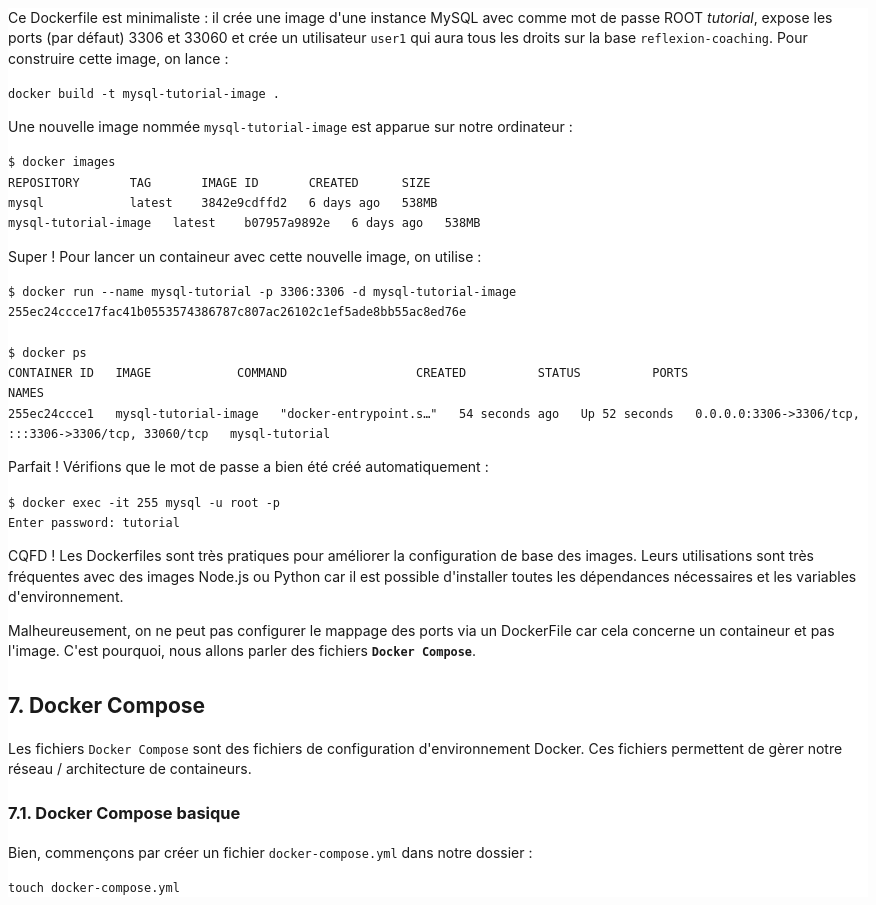 Ce Dockerfile est minimaliste : il crée une image d'une instance MySQL avec comme mot de passe ROOT *tutorial*, expose les ports (par défaut) 3306 et 33060 et crée un utilisateur `user1` qui aura tous les droits sur la base `reflexion-coaching`. Pour construire cette image, on lance :

```
docker build -t mysql-tutorial-image .
```

Une nouvelle image nommée `mysql-tutorial-image` est apparue sur notre ordinateur :

```
$ docker images 
REPOSITORY       TAG       IMAGE ID       CREATED      SIZE
mysql            latest    3842e9cdffd2   6 days ago   538MB
mysql-tutorial-image   latest    b07957a9892e   6 days ago   538MB
```

Super ! Pour lancer un containeur avec cette nouvelle image, on utilise :

```
$ docker run --name mysql-tutorial -p 3306:3306 -d mysql-tutorial-image
255ec24ccce17fac41b0553574386787c807ac26102c1ef5ade8bb55ac8ed76e

$ docker ps
CONTAINER ID   IMAGE            COMMAND                  CREATED          STATUS          PORTS                                                  NAMES
255ec24ccce1   mysql-tutorial-image   "docker-entrypoint.s…"   54 seconds ago   Up 52 seconds   0.0.0.0:3306->3306/tcp, :::3306->3306/tcp, 33060/tcp   mysql-tutorial
```

Parfait ! Vérifions que le mot de passe a bien été créé automatiquement :

```
$ docker exec -it 255 mysql -u root -p 
Enter password: tutorial
```

CQFD ! Les Dockerfiles sont très pratiques pour améliorer la configuration de base des images. Leurs utilisations sont très fréquentes avec des images Node.js ou Python car il est possible d'installer toutes les dépendances nécessaires et les variables d'environnement.

Malheureusement, on ne peut pas configurer le mappage des ports via un DockerFile car cela concerne un containeur et pas l'image. C'est pourquoi, nous allons parler des fichiers **`Docker Compose`**. 


## 7. Docker Compose

Les fichiers `Docker Compose` sont des fichiers de configuration d'environnement Docker. Ces fichiers permettent de gèrer notre réseau / architecture de containeurs. 

### 7.1. Docker Compose basique

Bien, commençons par créer un fichier `docker-compose.yml` dans notre dossier :

```
touch docker-compose.yml
```
